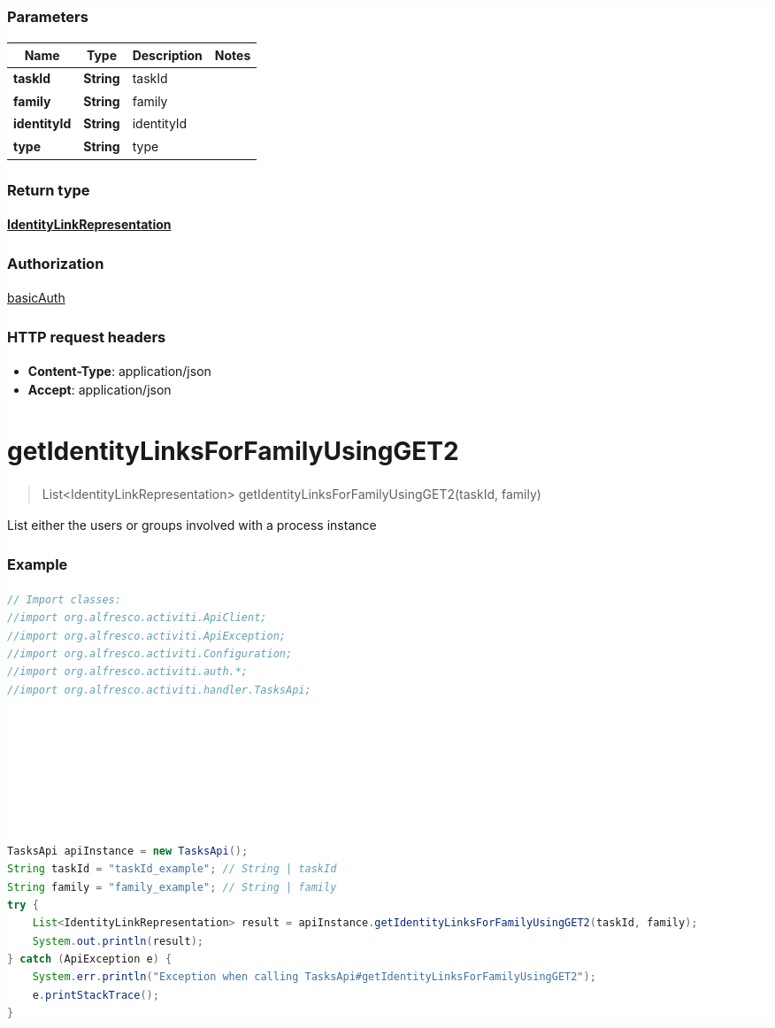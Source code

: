 ### Parameters

Name | Type | Description  | Notes
------------- | ------------- | ------------- | -------------
 **taskId** | **String**| taskId |
 **family** | **String**| family |
 **identityId** | **String**| identityId |
 **type** | **String**| type |

### Return type

[**IdentityLinkRepresentation**](IdentityLinkRepresentation.md)

### Authorization

[basicAuth](../README.md#basicAuth)

### HTTP request headers

 - **Content-Type**: application/json
 - **Accept**: application/json

<a name="getIdentityLinksForFamilyUsingGET2"></a>
# **getIdentityLinksForFamilyUsingGET2**
> List&lt;IdentityLinkRepresentation&gt; getIdentityLinksForFamilyUsingGET2(taskId, family)

List either the users or groups involved with a process instance

### Example
```java
// Import classes:
//import org.alfresco.activiti.ApiClient;
//import org.alfresco.activiti.ApiException;
//import org.alfresco.activiti.Configuration;
//import org.alfresco.activiti.auth.*;
//import org.alfresco.activiti.handler.TasksApi;








TasksApi apiInstance = new TasksApi();
String taskId = "taskId_example"; // String | taskId
String family = "family_example"; // String | family
try {
    List<IdentityLinkRepresentation> result = apiInstance.getIdentityLinksForFamilyUsingGET2(taskId, family);
    System.out.println(result);
} catch (ApiException e) {
    System.err.println("Exception when calling TasksApi#getIdentityLinksForFamilyUsingGET2");
    e.printStackTrace();
}
```
